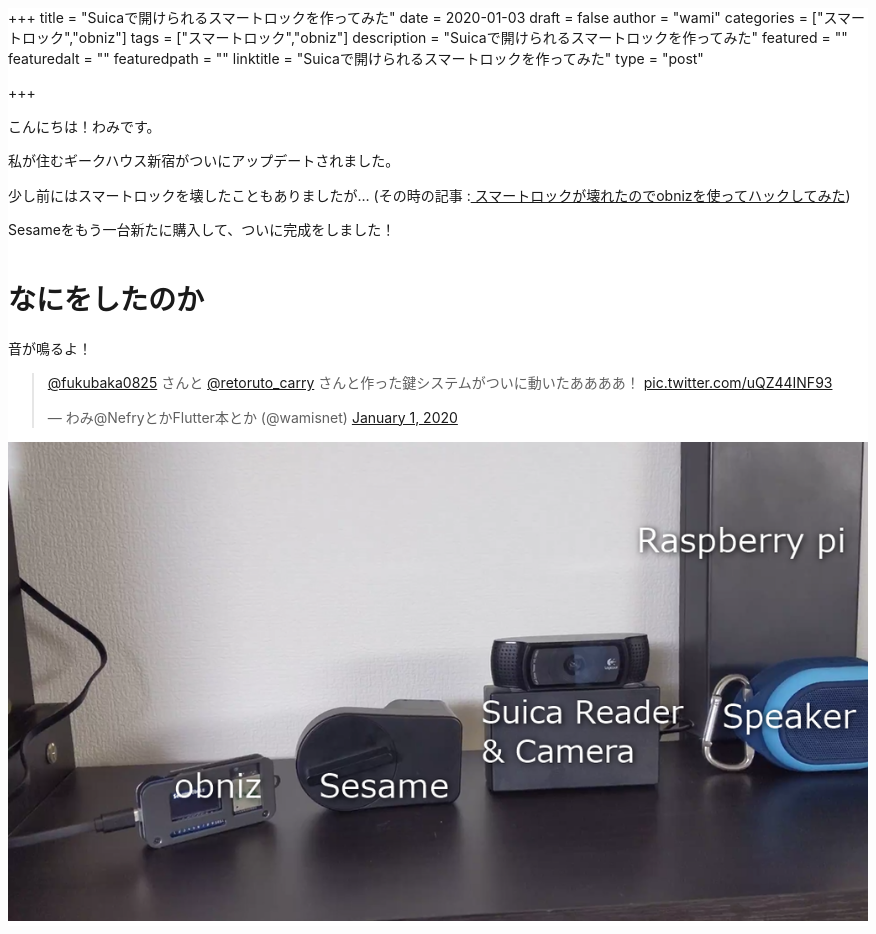 +++
title = "Suicaで開けられるスマートロックを作ってみた"
date = 2020-01-03
draft = false
author = "wami"
categories = ["スマートロック","obniz"]
tags = ["スマートロック","obniz"]
description = "Suicaで開けられるスマートロックを作ってみた"
featured = ""
featuredalt = ""
featuredpath = ""
linktitle = "Suicaで開けられるスマートロックを作ってみた"
type = "post"

+++

こんにちは！わみです。

私が住むギークハウス新宿がついにアップデートされました。

少し前にはスマートロックを壊したこともありましたが…
(その時の記事 :[
スマートロックが壊れたのでobnizを使ってハックしてみた](https://qiita.com/wamisnet/items/a07ca183dd97d2cdb483))

Sesameをもう一台新たに購入して、ついに完成をしました！

# なにをしたのか

音が鳴るよ！

<blockquote class="twitter-tweet"><p lang="ja" dir="ltr"><a href="https://twitter.com/fukubaka0825?ref_src=twsrc%5Etfw">@fukubaka0825</a> さんと <a href="https://twitter.com/retoruto_carry?ref_src=twsrc%5Etfw">@retoruto_carry</a> さんと作った鍵システムがついに動いたああああ！ <a href="https://t.co/uQZ44INF93">pic.twitter.com/uQZ44INF93</a></p>&mdash; わみ@NefryとかFlutter本とか (@wamisnet) <a href="https://twitter.com/wamisnet/status/1212385075385401344?ref_src=twsrc%5Etfw">January 1, 2020</a></blockquote> <script async src="https://platform.twitter.com/widgets.js" charset="utf-8"></script>

![](../../img/2020/smartlock/5_2.png)

